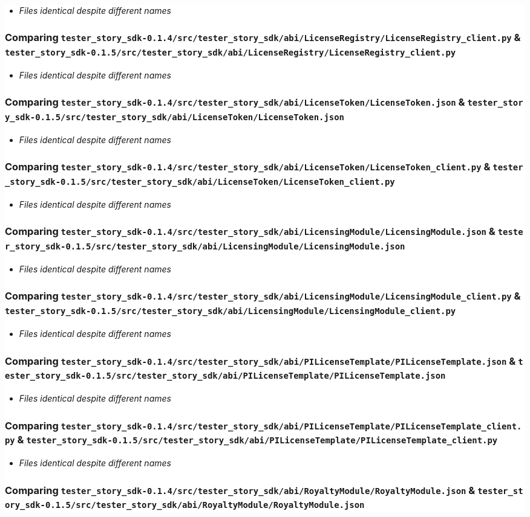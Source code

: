  * *Files identical despite different names*

### Comparing `tester_story_sdk-0.1.4/src/tester_story_sdk/abi/LicenseRegistry/LicenseRegistry_client.py` & `tester_story_sdk-0.1.5/src/tester_story_sdk/abi/LicenseRegistry/LicenseRegistry_client.py`

 * *Files identical despite different names*

### Comparing `tester_story_sdk-0.1.4/src/tester_story_sdk/abi/LicenseToken/LicenseToken.json` & `tester_story_sdk-0.1.5/src/tester_story_sdk/abi/LicenseToken/LicenseToken.json`

 * *Files identical despite different names*

### Comparing `tester_story_sdk-0.1.4/src/tester_story_sdk/abi/LicenseToken/LicenseToken_client.py` & `tester_story_sdk-0.1.5/src/tester_story_sdk/abi/LicenseToken/LicenseToken_client.py`

 * *Files identical despite different names*

### Comparing `tester_story_sdk-0.1.4/src/tester_story_sdk/abi/LicensingModule/LicensingModule.json` & `tester_story_sdk-0.1.5/src/tester_story_sdk/abi/LicensingModule/LicensingModule.json`

 * *Files identical despite different names*

### Comparing `tester_story_sdk-0.1.4/src/tester_story_sdk/abi/LicensingModule/LicensingModule_client.py` & `tester_story_sdk-0.1.5/src/tester_story_sdk/abi/LicensingModule/LicensingModule_client.py`

 * *Files identical despite different names*

### Comparing `tester_story_sdk-0.1.4/src/tester_story_sdk/abi/PILicenseTemplate/PILicenseTemplate.json` & `tester_story_sdk-0.1.5/src/tester_story_sdk/abi/PILicenseTemplate/PILicenseTemplate.json`

 * *Files identical despite different names*

### Comparing `tester_story_sdk-0.1.4/src/tester_story_sdk/abi/PILicenseTemplate/PILicenseTemplate_client.py` & `tester_story_sdk-0.1.5/src/tester_story_sdk/abi/PILicenseTemplate/PILicenseTemplate_client.py`

 * *Files identical despite different names*

### Comparing `tester_story_sdk-0.1.4/src/tester_story_sdk/abi/RoyaltyModule/RoyaltyModule.json` & `tester_story_sdk-0.1.5/src/tester_story_sdk/abi/RoyaltyModule/RoyaltyModule.json`

